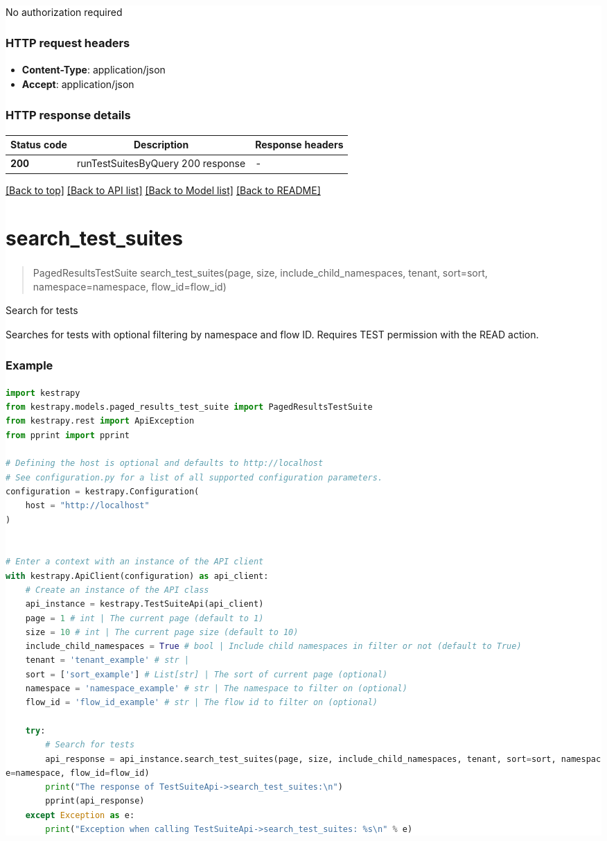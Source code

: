 No authorization required

### HTTP request headers

 - **Content-Type**: application/json
 - **Accept**: application/json

### HTTP response details

| Status code | Description | Response headers |
|-------------|-------------|------------------|
**200** | runTestSuitesByQuery 200 response |  -  |

[[Back to top]](#) [[Back to API list]](../README.md#documentation-for-api-endpoints) [[Back to Model list]](../README.md#documentation-for-models) [[Back to README]](../README.md)

# **search_test_suites**
> PagedResultsTestSuite search_test_suites(page, size, include_child_namespaces, tenant, sort=sort, namespace=namespace, flow_id=flow_id)

Search for tests

Searches for tests with optional filtering by namespace and flow ID. Requires TEST permission with the READ action.

### Example


```python
import kestrapy
from kestrapy.models.paged_results_test_suite import PagedResultsTestSuite
from kestrapy.rest import ApiException
from pprint import pprint

# Defining the host is optional and defaults to http://localhost
# See configuration.py for a list of all supported configuration parameters.
configuration = kestrapy.Configuration(
    host = "http://localhost"
)


# Enter a context with an instance of the API client
with kestrapy.ApiClient(configuration) as api_client:
    # Create an instance of the API class
    api_instance = kestrapy.TestSuiteApi(api_client)
    page = 1 # int | The current page (default to 1)
    size = 10 # int | The current page size (default to 10)
    include_child_namespaces = True # bool | Include child namespaces in filter or not (default to True)
    tenant = 'tenant_example' # str | 
    sort = ['sort_example'] # List[str] | The sort of current page (optional)
    namespace = 'namespace_example' # str | The namespace to filter on (optional)
    flow_id = 'flow_id_example' # str | The flow id to filter on (optional)

    try:
        # Search for tests
        api_response = api_instance.search_test_suites(page, size, include_child_namespaces, tenant, sort=sort, namespace=namespace, flow_id=flow_id)
        print("The response of TestSuiteApi->search_test_suites:\n")
        pprint(api_response)
    except Exception as e:
        print("Exception when calling TestSuiteApi->search_test_suites: %s\n" % e)
```
